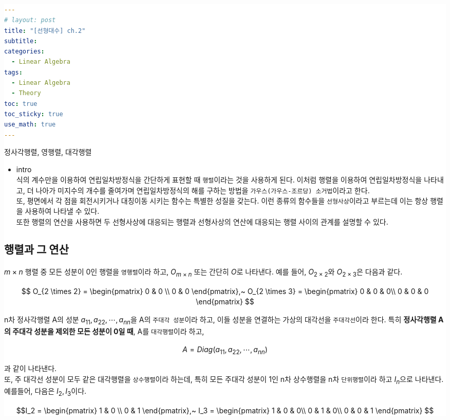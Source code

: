 ```yaml
---
# layout: post
title: "[선형대수] ch.2"
subtitle: 
categories: 
  - Linear Algebra
tags:
  - Linear Algebra
  - Theory
toc: true
toc_sticky: true
use_math: true
---
```


정사각행렬, 영행렬, 대각행렬

- intro<br>
식의 계수만을 이용하여 연립일차방정식을 간단하게 표현할 때 `행렬`이라는 것을 사용하게 된다. 이처럼 행렬을 이용하여 연립일차방정식을 나타내고, 더 나아가 미지수의 개수를 줄여가며 연립일차방정식의 해를 구하는 방법을 `가우스(가우스-조르당) 소거법`이라고 한다.<br>
또, 평면에서 각 점을 회전시키거나 대칭이동 시키는 함수는 특별한 성질을 갖는다. 이런 종류의 함수들을 `선형사상`이라고 부르는데 이는 항상 행렬을 사용하여 나타낼 수 있다.<br>
또한 행렬의 연산을 사용하면 두 선형사상에 대응되는 행렬과 선형사상의 연산에 대응되는 행렬 사이의 관계를 설명할 수 있다.

## 행렬과 그 연산

$m \times n$ 행렬 중 모든 성분이 0인 행렬을 `영행렬`이라 하고, $O_{m \times n}$ 또는 간단히 $O$로 나타낸다. 예를 들어, $O_{2 \times 2}$와 $O_{2 \times 3}$은 다음과 같다.

$$ O_{2 \times 2} = \begin{pmatrix}
0 & 0 \\
0 & 0
\end{pmatrix},~ O_{2 \times 3} = \begin{pmatrix}
0 & 0 & 0\\
0 & 0 & 0
\end{pmatrix}
$$


n차 정사각행렬 A의 성분 $a_{11}, a_{22}, \cdots, a_{nn}$을 A의 `주대각 성분`이라 하고, 이들 성분을 연결하는 가상의 대각선을 `주대각선`이라 한다. 특히 **정사각행렬 A의 주대각 성분을 제외한 모든 성분이 0일 때**, A를 `대각행렬`이라 하고,<br>

$$ A = Diag(a_{11}, a_{22}, \cdots, a_{nn})$$

과 같이 나타낸다.<br>
또, 주 대각선 성분이 모두 같은 대각행렬을 `상수행렬`이라 하는데, 특히 모든 주대각 성분이 1인 n차 상수행렬을 n차 `단위행렬`이라 하고 $I_n$으로 나타낸다. 예를들어, 다음은 $I_2, I_3$이다.

$$I_2 = \begin{pmatrix}
1 & 0 \\
0 & 1
\end{pmatrix},~ I_3 = \begin{pmatrix}
1 & 0 & 0\\
0 & 1 & 0\\
0 & 0 & 1
\end{pmatrix}
$$
